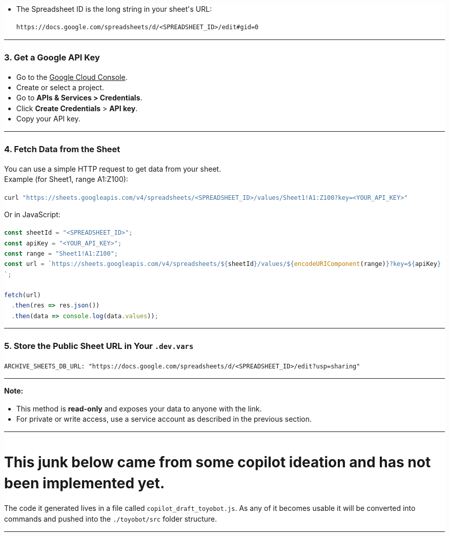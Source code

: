 - The Spreadsheet ID is the long string in your sheet's URL:
  ```
  https://docs.google.com/spreadsheets/d/<SPREADSHEET_ID>/edit#gid=0
  ```

---

### 3. Get a Google API Key

- Go to the [Google Cloud Console](https://console.cloud.google.com/).
- Create or select a project.
- Go to **APIs & Services > Credentials**.
- Click **Create Credentials** > **API key**.
- Copy your API key.

---

### 4. Fetch Data from the Sheet

You can use a simple HTTP request to get data from your sheet.  
Example (for Sheet1, range A1:Z100):

```sh
curl "https://sheets.googleapis.com/v4/spreadsheets/<SPREADSHEET_ID>/values/Sheet1!A1:Z100?key=<YOUR_API_KEY>"
```

Or in JavaScript:

```javascript
const sheetId = "<SPREADSHEET_ID>";
const apiKey = "<YOUR_API_KEY>";
const range = "Sheet1!A1:Z100";
const url = `https://sheets.googleapis.com/v4/spreadsheets/${sheetId}/values/${encodeURIComponent(range)}?key=${apiKey}`;

fetch(url)
  .then(res => res.json())
  .then(data => console.log(data.values));
```

---

### 5. Store the Public Sheet URL in Your `.dev.vars`

```plaintext
ARCHIVE_SHEETS_DB_URL: "https://docs.google.com/spreadsheets/d/<SPREADSHEET_ID>/edit?usp=sharing"
```

---

**Note:**  
- This method is **read-only** and exposes your data to anyone with the link.
- For private or write access, use a service account as described in the previous section.


---
# This junk below came from some copilot ideation and has not been implemented yet. 
The code it generated lives in a file called `copilot_draft_toyobot.js`. As any of it becomes usable it will be converted into commands and pushed into the `./toyobot/src` folder structure.

---